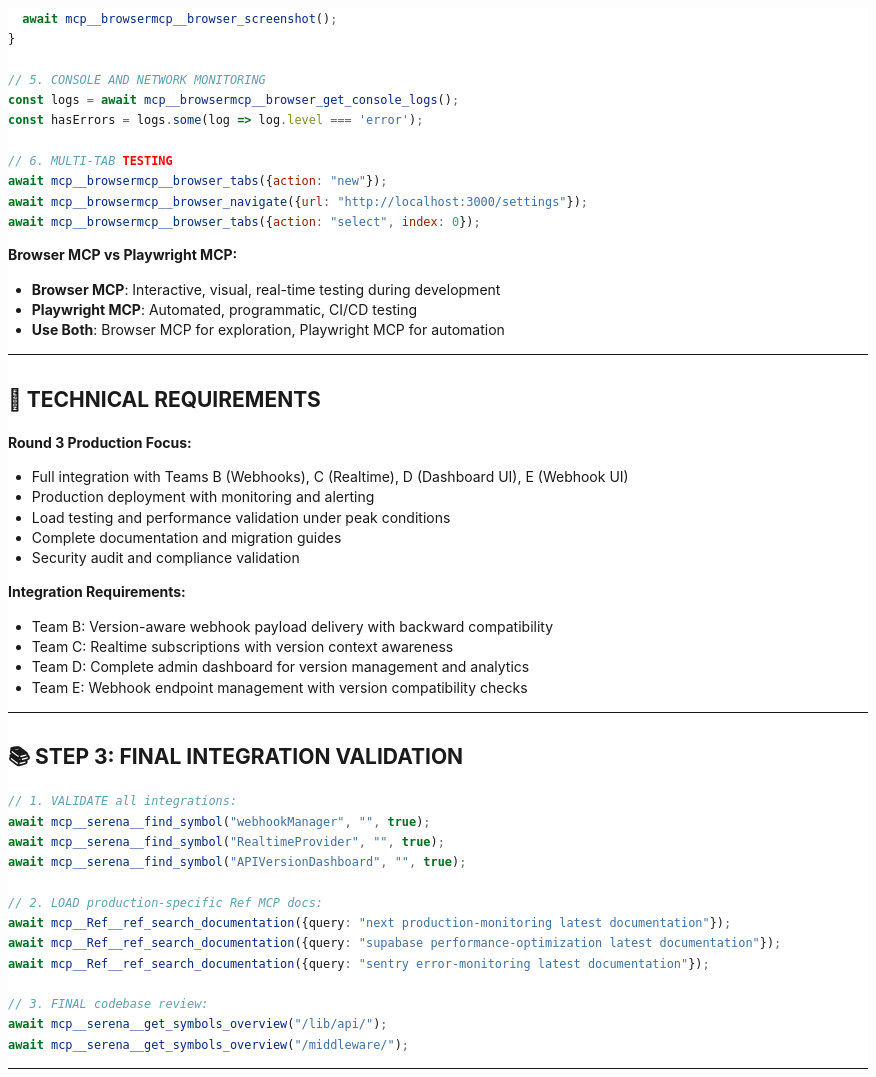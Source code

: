 ```javascript
  await mcp__browsermcp__browser_screenshot();
}

// 5. CONSOLE AND NETWORK MONITORING
const logs = await mcp__browsermcp__browser_get_console_logs();
const hasErrors = logs.some(log => log.level === 'error');

// 6. MULTI-TAB TESTING
await mcp__browsermcp__browser_tabs({action: "new"});
await mcp__browsermcp__browser_navigate({url: "http://localhost:3000/settings"});
await mcp__browsermcp__browser_tabs({action: "select", index: 0});
```

**Browser MCP vs Playwright MCP:**
- **Browser MCP**: Interactive, visual, real-time testing during development
- **Playwright MCP**: Automated, programmatic, CI/CD testing
- **Use Both**: Browser MCP for exploration, Playwright MCP for automation


---

## 🎯 TECHNICAL REQUIREMENTS

**Round 3 Production Focus:**
- Full integration with Teams B (Webhooks), C (Realtime), D (Dashboard UI), E (Webhook UI)
- Production deployment with monitoring and alerting
- Load testing and performance validation under peak conditions
- Complete documentation and migration guides  
- Security audit and compliance validation

**Integration Requirements:**
- Team B: Version-aware webhook payload delivery with backward compatibility
- Team C: Realtime subscriptions with version context awareness  
- Team D: Complete admin dashboard for version management and analytics
- Team E: Webhook endpoint management with version compatibility checks

---

## 📚 STEP 3: FINAL INTEGRATION VALIDATION

```typescript
// 1. VALIDATE all integrations:
await mcp__serena__find_symbol("webhookManager", "", true);
await mcp__serena__find_symbol("RealtimeProvider", "", true); 
await mcp__serena__find_symbol("APIVersionDashboard", "", true);

// 2. LOAD production-specific Ref MCP docs:
await mcp__Ref__ref_search_documentation({query: "next production-monitoring latest documentation"});
await mcp__Ref__ref_search_documentation({query: "supabase performance-optimization latest documentation"});
await mcp__Ref__ref_search_documentation({query: "sentry error-monitoring latest documentation"});

// 3. FINAL codebase review:
await mcp__serena__get_symbols_overview("/lib/api/");
await mcp__serena__get_symbols_overview("/middleware/");
```

---